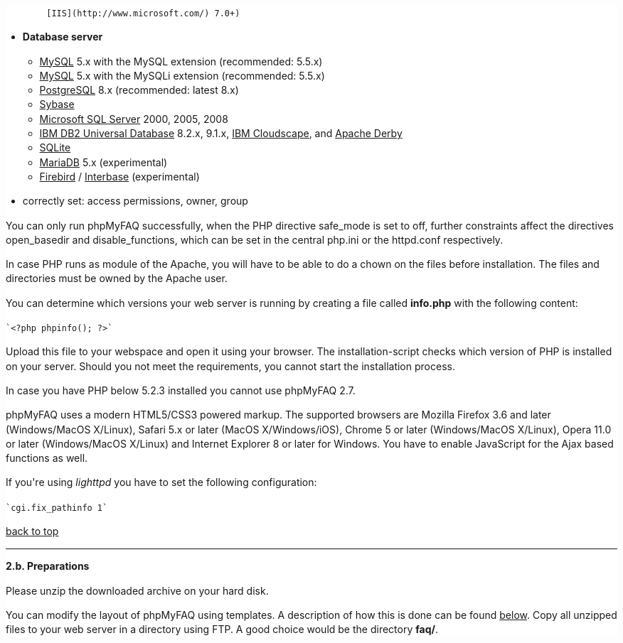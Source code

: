             [IIS](http://www.microsoft.com/) 7.0+)
*   **Database server**

    *   [MySQL](http://www.mysql.com) 5.x with the MySQL extension (recommended: 5.5.x)
    *   [MySQL](http://www.mysql.com) 5.x with the MySQLi extension (recommended: 5.5.x)
    *   [PostgreSQL](http://www.postgresql.org) 8.x (recommended: latest 8.x)
    *   [Sybase](http://www.sybase.com)
    *   [Microsoft SQL Server](http://www.microsoft.com/sql/) 2000, 2005, 2008
    *   [IBM DB2 Universal
            Database](http://www-306.ibm.com/software/data/db2/) 8.2.x, 9.1.x, [
            IBM Cloudscape](http://www-306.ibm.com/software/data/cloudscape/), and [
            Apache Derby](http://db.apache.org/derby/)
    *   [SQLite](http://www.sqlite.org)
    *   [MariaDB](http://montyprogram.com/mariadb/) 5.x (experimental)
    *   [Firebird](http://www.firebirdsql.org) /
            [Interbase](http://www.codegear.com/products/interbase) (experimental)
*   correctly set: access permissions, owner, group

You can only run phpMyFAQ successfully, when the PHP directive safe_mode is
    set to off, further constraints affect the directives open_basedir and disable_functions,
    which can be set in the central php.ini or the httpd.conf respectively.

In case PHP runs as module of the Apache, you will have to be able to do a
    chown on the files before installation. The files and directories must be owned
    by the Apache user.

You can determine which versions your web server is running by creating a
    file called **info.php** with the following content:

    `<?php phpinfo(); ?>`

Upload this file to your webspace and open it using your browser. The
    installation-script checks which version of PHP is installed on your server.
    Should you not meet the requirements, you cannot start the installation
    process.

In case you have PHP below 5.2.3 installed you cannot use phpMyFAQ 2.7.

phpMyFAQ uses a modern HTML5/CSS3 powered markup. The supported browsers 
    are Mozilla Firefox 3.6 and later (Windows/MacOS X/Linux), Safari 5.x or later
    (MacOS X/Windows/iOS), Chrome 5 or later (Windows/MacOS X/Linux), Opera 11.0
    or later (Windows/MacOS X/Linux) and Internet Explorer 8 or later for Windows.
    You have to enable JavaScript for the Ajax based functions as well.

If you're using _lighttpd_ you have to set the following configuration:

    `cgi.fix_pathinfo 1`

[back to top](#top)

* * *

**<a name="2b"></a>2.b. Preparations**

Please unzip the downloaded archive on your hard disk.

You can modify the layout of phpMyFAQ using templates. A description of how this is done can be found
[below](#6). Copy all unzipped files to your web server in a directory using FTP. A good choice
would be the directory **faq/**.
